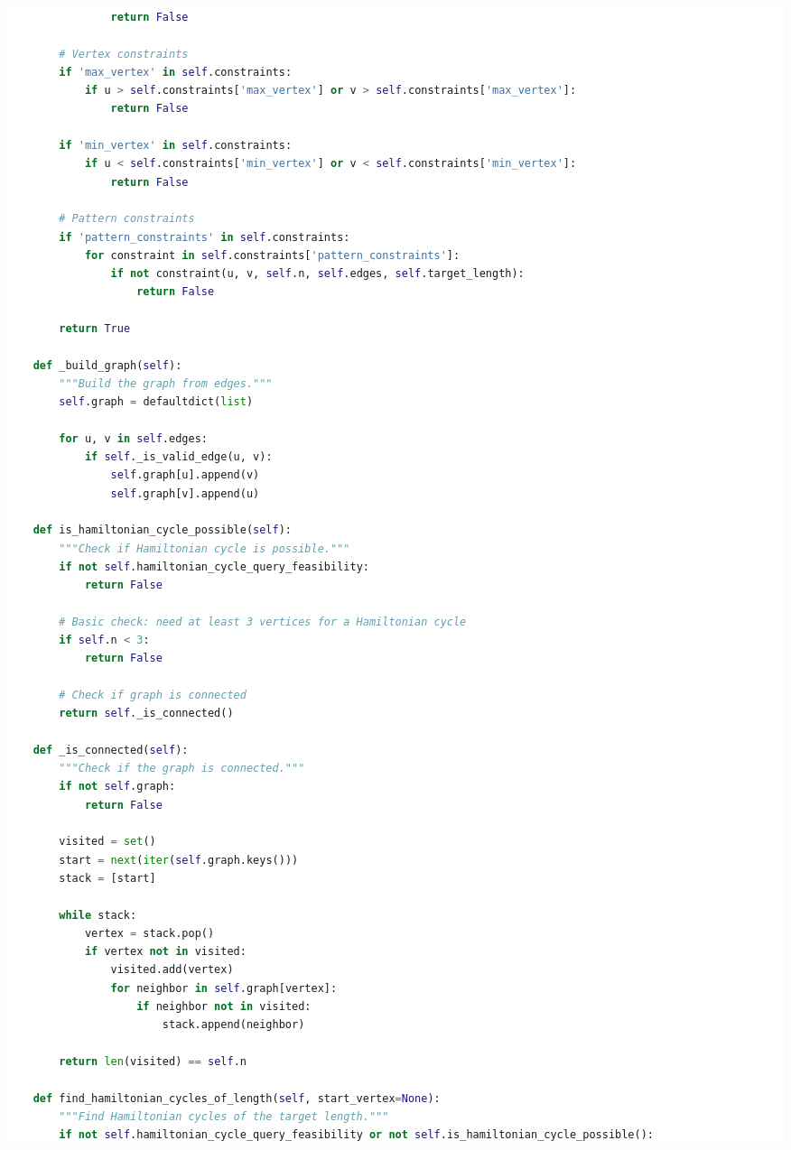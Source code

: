 ```python
                return False
        
        # Vertex constraints
        if 'max_vertex' in self.constraints:
            if u > self.constraints['max_vertex'] or v > self.constraints['max_vertex']:
                return False
        
        if 'min_vertex' in self.constraints:
            if u < self.constraints['min_vertex'] or v < self.constraints['min_vertex']:
                return False
        
        # Pattern constraints
        if 'pattern_constraints' in self.constraints:
            for constraint in self.constraints['pattern_constraints']:
                if not constraint(u, v, self.n, self.edges, self.target_length):
                    return False
        
        return True
    
    def _build_graph(self):
        """Build the graph from edges."""
        self.graph = defaultdict(list)
        
        for u, v in self.edges:
            if self._is_valid_edge(u, v):
                self.graph[u].append(v)
                self.graph[v].append(u)
    
    def is_hamiltonian_cycle_possible(self):
        """Check if Hamiltonian cycle is possible."""
        if not self.hamiltonian_cycle_query_feasibility:
            return False
        
        # Basic check: need at least 3 vertices for a Hamiltonian cycle
        if self.n < 3:
            return False
        
        # Check if graph is connected
        return self._is_connected()
    
    def _is_connected(self):
        """Check if the graph is connected."""
        if not self.graph:
            return False
        
        visited = set()
        start = next(iter(self.graph.keys()))
        stack = [start]
        
        while stack:
            vertex = stack.pop()
            if vertex not in visited:
                visited.add(vertex)
                for neighbor in self.graph[vertex]:
                    if neighbor not in visited:
                        stack.append(neighbor)
        
        return len(visited) == self.n
    
    def find_hamiltonian_cycles_of_length(self, start_vertex=None):
        """Find Hamiltonian cycles of the target length."""
        if not self.hamiltonian_cycle_query_feasibility or not self.is_hamiltonian_cycle_possible():
```